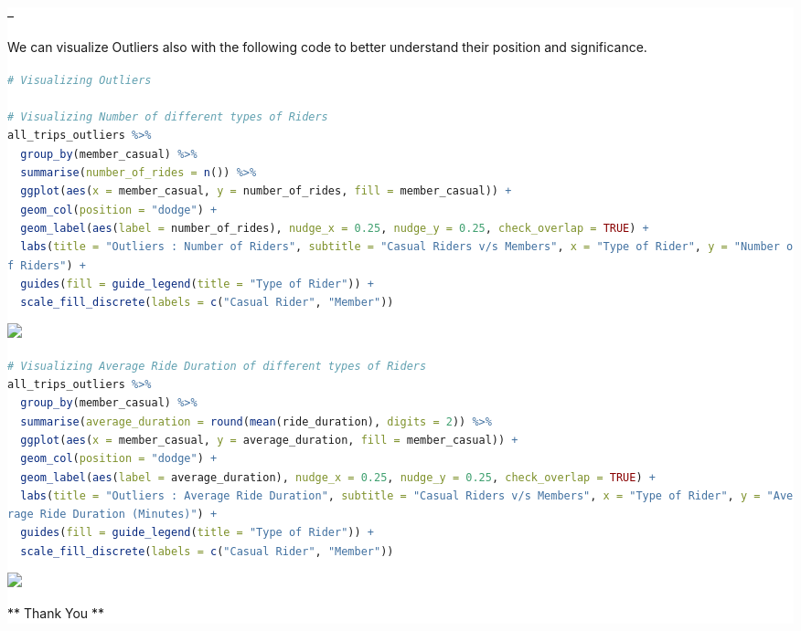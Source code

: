 –

We can visualize Outliers also with the following code to better
understand their position and significance.

``` r
# Visualizing Outliers

# Visualizing Number of different types of Riders
all_trips_outliers %>% 
  group_by(member_casual) %>% 
  summarise(number_of_rides = n()) %>% 
  ggplot(aes(x = member_casual, y = number_of_rides, fill = member_casual)) +
  geom_col(position = "dodge") +
  geom_label(aes(label = number_of_rides), nudge_x = 0.25, nudge_y = 0.25, check_overlap = TRUE) +
  labs(title = "Outliers : Number of Riders", subtitle = "Casual Riders v/s Members", x = "Type of Rider", y = "Number of Riders") +
  guides(fill = guide_legend(title = "Type of Rider")) +
  scale_fill_discrete(labels = c("Casual Rider", "Member"))
```

![](CDA_files/figure-gfm/viz_outliers-1.png)

``` r
# Visualizing Average Ride Duration of different types of Riders
all_trips_outliers %>% 
  group_by(member_casual) %>% 
  summarise(average_duration = round(mean(ride_duration), digits = 2)) %>% 
  ggplot(aes(x = member_casual, y = average_duration, fill = member_casual)) +
  geom_col(position = "dodge") +
  geom_label(aes(label = average_duration), nudge_x = 0.25, nudge_y = 0.25, check_overlap = TRUE) +
  labs(title = "Outliers : Average Ride Duration", subtitle = "Casual Riders v/s Members", x = "Type of Rider", y = "Average Ride Duration (Minutes)") +
  guides(fill = guide_legend(title = "Type of Rider")) +
  scale_fill_discrete(labels = c("Casual Rider", "Member"))
```

![](CDA_files/figure-gfm/viz_outliers-2.png)

\*\* Thank You \*\*
